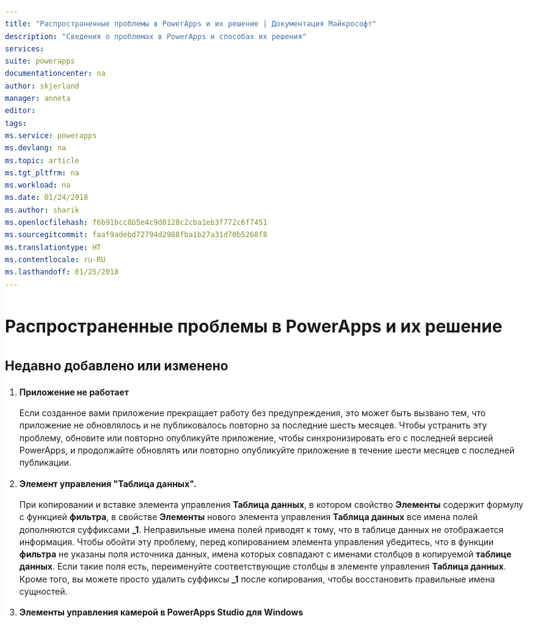```yaml
---
title: "Распространенные проблемы в PowerApps и их решение | Документация Майкрософт"
description: "Сведения о проблемах в PowerApps и способах их решения"
services: 
suite: powerapps
documentationcenter: na
author: skjerland
manager: anneta
editor: 
tags: 
ms.service: powerapps
ms.devlang: na
ms.topic: article
ms.tgt_pltfrm: na
ms.workload: na
ms.date: 01/24/2018
ms.author: sharik
ms.openlocfilehash: f6b91bcc8b5e4c9d0128c2cba1eb3f772c6f7451
ms.sourcegitcommit: faaf9adebd72794d2988fba1b27a31d70b5268f8
ms.translationtype: HT
ms.contentlocale: ru-RU
ms.lasthandoff: 01/25/2018
---
```

# <a name="common-issues-and-resolutions-for-powerapps"></a>Распространенные проблемы в PowerApps и их решение
## <a name="recently-addedchanged"></a>Недавно добавлено или изменено
1. **Приложение не работает**

    Если созданное вами приложение прекращает работу без предупреждения, это может быть вызвано тем, что приложение не обновлялось и не публиковалось повторно за последние шесть месяцев. Чтобы устранить эту проблему, обновите или повторно опубликуйте приложение, чтобы синхронизировать его с последней версией PowerApps, и продолжайте обновлять или повторно опубликуйте приложение в течение шести месяцев с последней публикации.

1. **Элемент управления "Таблица данных".**

    При копировании и вставке элемента управления **Таблица данных**, в котором свойство **Элементы** содержит формулу с функцией **фильтра**, в свойстве **Элементы** нового элемента управления **Таблица данных** все имена полей дополняются суффиксами **_1**. Неправильные имена полей приводят к тому, что в таблице данных не отображается информация. Чтобы обойти эту проблему, перед копированием элемента управления убедитесь, что в функции **фильтра** не указаны поля источника данных, имена которых совпадают с именами столбцов в копируемой **таблице данных**. Если такие поля есть, переименуйте соответствующие столбцы в элементе управления **Таблица данных**. Кроме того, вы можете просто удалить суффиксы **_1** после копирования, чтобы восстановить правильные имена сущностей.

1. **Элементы управления камерой в PowerApps Studio для Windows**
